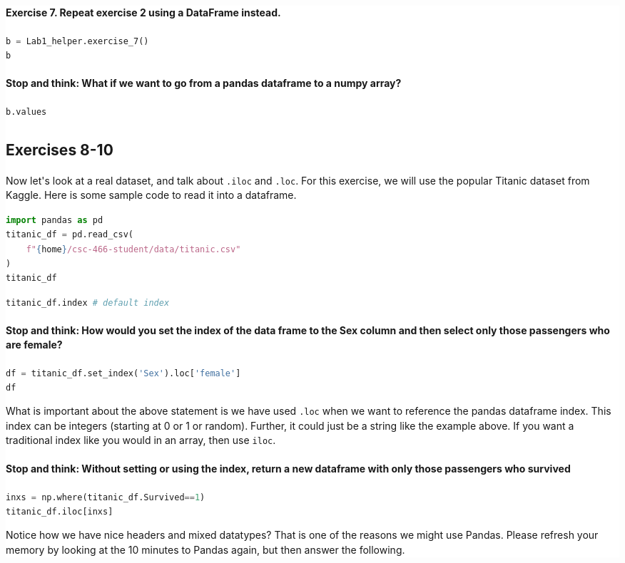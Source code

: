 #### Exercise 7. Repeat exercise 2 using a DataFrame instead.

```python
b = Lab1_helper.exercise_7()
b
```

#### Stop and think: What if we want to go from a pandas dataframe to a numpy array?

```python
b.values
```

## Exercises 8-10
Now let's look at a real dataset, and talk about ``.iloc`` and ``.loc``. For this exercise, we will use the popular Titanic dataset from Kaggle. Here is some sample code to read it into a dataframe.

```python
import pandas as pd
titanic_df = pd.read_csv(
    f"{home}/csc-466-student/data/titanic.csv"
)
titanic_df
```

```python
titanic_df.index # default index
```

#### Stop and think: How would you set the index of the data frame to the Sex column and then select only those passengers who are female?

```python
df = titanic_df.set_index('Sex').loc['female']
df
```

What is important about the above statement is we have used ``.loc`` when we want to reference the pandas dataframe index. This index can be integers (starting at 0 or 1 or random). Further, it could just be a string like the example above. If you want a traditional index like you would in an array, then use ``iloc``.


#### Stop and think: Without setting or using the index, return a new dataframe with only those passengers who survived

```python
inxs = np.where(titanic_df.Survived==1)
titanic_df.iloc[inxs]
```

Notice how we have nice headers and mixed datatypes? That is one of the reasons we might use Pandas. Please refresh your memory by looking at the 10 minutes to Pandas again, but then answer the following.
